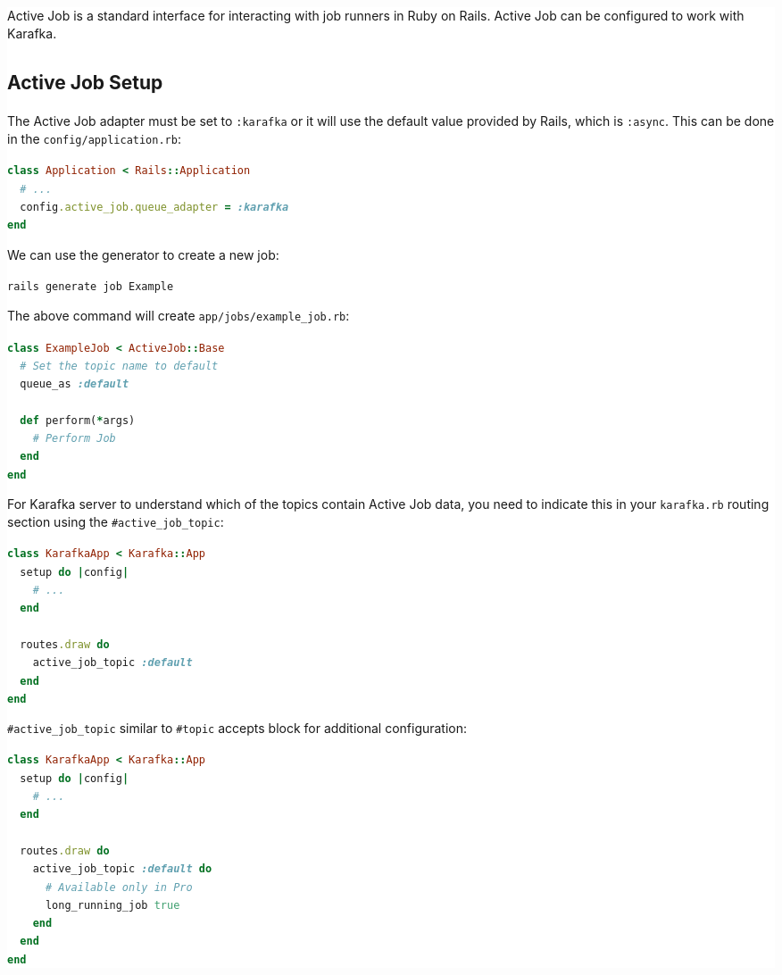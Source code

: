 Active Job is a standard interface for interacting with job runners in Ruby on Rails. Active Job can be configured to work with Karafka.

## Active Job Setup

The Active Job adapter must be set to `:karafka` or it will use the default value provided by Rails, which is `:async`. This can be done in the `config/application.rb`:

```ruby
class Application < Rails::Application
  # ...
  config.active_job.queue_adapter = :karafka
end
```

We can use the generator to create a new job:

```bash
rails generate job Example
```

The above command will create `app/jobs/example_job.rb`:

```ruby
class ExampleJob < ActiveJob::Base
  # Set the topic name to default
  queue_as :default

  def perform(*args)
    # Perform Job
  end
end
```

For Karafka server to understand which of the topics contain Active Job data, you need to indicate this in your `karafka.rb` routing section using the `#active_job_topic`:

```ruby
class KarafkaApp < Karafka::App
  setup do |config|
    # ...
  end

  routes.draw do
    active_job_topic :default
  end
end
```

`#active_job_topic` similar to `#topic` accepts block for additional configuration:

```ruby
class KarafkaApp < Karafka::App
  setup do |config|
    # ...
  end

  routes.draw do
    active_job_topic :default do
      # Available only in Pro
      long_running_job true
    end
  end
end
```
